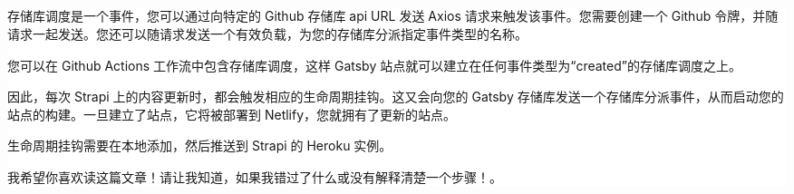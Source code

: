 存储库调度是一个事件，您可以通过向特定的 Github 存储库 api URL 发送 Axios 请求来触发该事件。您需要创建一个 Github 令牌，并随请求一起发送。您还可以随请求发送一个有效负载，为您的存储库分派指定事件类型的名称。

您可以在 Github Actions 工作流中包含存储库调度，这样 Gatsby 站点就可以建立在任何事件类型为“created”的存储库调度之上。

因此，每次 Strapi 上的内容更新时，都会触发相应的生命周期挂钩。这又会向您的 Gatsby 存储库发送一个存储库分派事件，从而启动您的站点的构建。一旦建立了站点，它将被部署到 Netlify，您就拥有了更新的站点。

生命周期挂钩需要在本地添加，然后推送到 Strapi 的 Heroku 实例。

我希望你喜欢读这篇文章！请让我知道，如果我错过了什么或没有解释清楚一个步骤！。